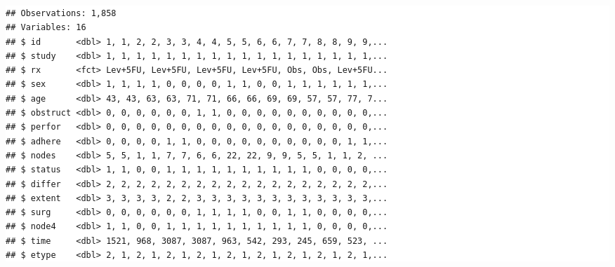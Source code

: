     ## Observations: 1,858
    ## Variables: 16
    ## $ id       <dbl> 1, 1, 2, 2, 3, 3, 4, 4, 5, 5, 6, 6, 7, 7, 8, 8, 9, 9,...
    ## $ study    <dbl> 1, 1, 1, 1, 1, 1, 1, 1, 1, 1, 1, 1, 1, 1, 1, 1, 1, 1,...
    ## $ rx       <fct> Lev+5FU, Lev+5FU, Lev+5FU, Lev+5FU, Obs, Obs, Lev+5FU...
    ## $ sex      <dbl> 1, 1, 1, 1, 0, 0, 0, 0, 1, 1, 0, 0, 1, 1, 1, 1, 1, 1,...
    ## $ age      <dbl> 43, 43, 63, 63, 71, 71, 66, 66, 69, 69, 57, 57, 77, 7...
    ## $ obstruct <dbl> 0, 0, 0, 0, 0, 0, 1, 1, 0, 0, 0, 0, 0, 0, 0, 0, 0, 0,...
    ## $ perfor   <dbl> 0, 0, 0, 0, 0, 0, 0, 0, 0, 0, 0, 0, 0, 0, 0, 0, 0, 0,...
    ## $ adhere   <dbl> 0, 0, 0, 0, 1, 1, 0, 0, 0, 0, 0, 0, 0, 0, 0, 0, 1, 1,...
    ## $ nodes    <dbl> 5, 5, 1, 1, 7, 7, 6, 6, 22, 22, 9, 9, 5, 5, 1, 1, 2, ...
    ## $ status   <dbl> 1, 1, 0, 0, 1, 1, 1, 1, 1, 1, 1, 1, 1, 1, 0, 0, 0, 0,...
    ## $ differ   <dbl> 2, 2, 2, 2, 2, 2, 2, 2, 2, 2, 2, 2, 2, 2, 2, 2, 2, 2,...
    ## $ extent   <dbl> 3, 3, 3, 3, 2, 2, 3, 3, 3, 3, 3, 3, 3, 3, 3, 3, 3, 3,...
    ## $ surg     <dbl> 0, 0, 0, 0, 0, 0, 1, 1, 1, 1, 0, 0, 1, 1, 0, 0, 0, 0,...
    ## $ node4    <dbl> 1, 1, 0, 0, 1, 1, 1, 1, 1, 1, 1, 1, 1, 1, 0, 0, 0, 0,...
    ## $ time     <dbl> 1521, 968, 3087, 3087, 963, 542, 293, 245, 659, 523, ...
    ## $ etype    <dbl> 2, 1, 2, 1, 2, 1, 2, 1, 2, 1, 2, 1, 2, 1, 2, 1, 2, 1,...
